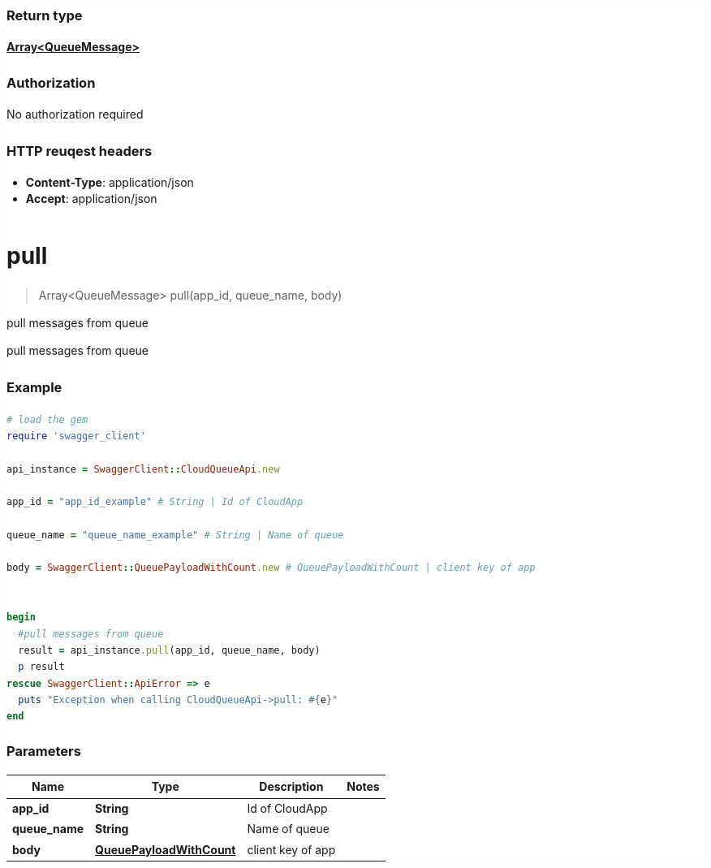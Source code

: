 ### Return type

[**Array&lt;QueueMessage&gt;**](QueueMessage.md)

### Authorization

No authorization required

### HTTP reuqest headers

 - **Content-Type**: application/json
 - **Accept**: application/json



# **pull**
> Array&lt;QueueMessage&gt; pull(app_id, queue_name, body)

pull messages from queue

pull messages from queue

### Example
```ruby
# load the gem
require 'swagger_client'

api_instance = SwaggerClient::CloudQueueApi.new

app_id = "app_id_example" # String | Id of CloudApp

queue_name = "queue_name_example" # String | Name of queue

body = SwaggerClient::QueuePayloadWithCount.new # QueuePayloadWithCount | client key of app


begin
  #pull messages from queue
  result = api_instance.pull(app_id, queue_name, body)
  p result
rescue SwaggerClient::ApiError => e
  puts "Exception when calling CloudQueueApi->pull: #{e}"
end
```

### Parameters

Name | Type | Description  | Notes
------------- | ------------- | ------------- | -------------
 **app_id** | **String**| Id of CloudApp | 
 **queue_name** | **String**| Name of queue | 
 **body** | [**QueuePayloadWithCount**](QueuePayloadWithCount.md)| client key of app | 
